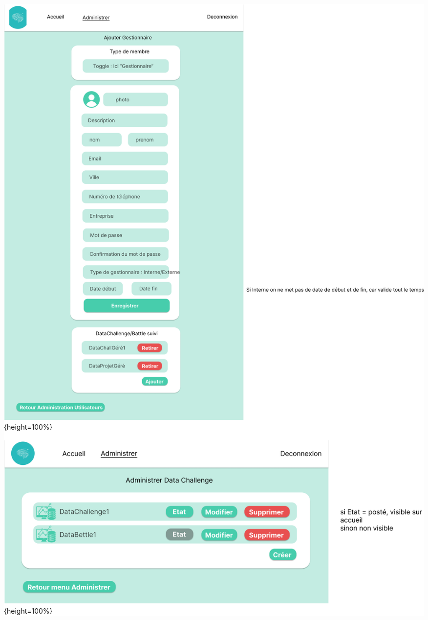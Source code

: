 ![Administrateur : Administrer Utilisateurs -> Gestionnaire](images/maquette/Administrateur/4.png){height=100%}

![Administrateur : Administrer Evenements](images/maquette/Administrateur/5.png){height=100%}
